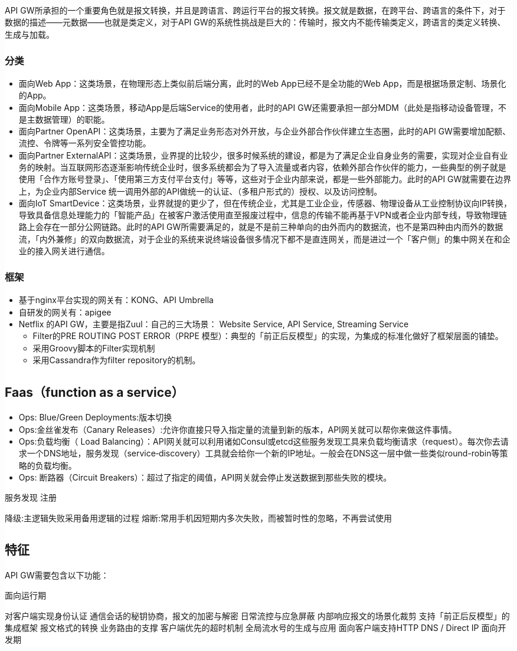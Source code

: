 
API GW所承担的一个重要角色就是报文转换，并且是跨语言、跨运行平台的报文转换。报文就是数据，在跨平台、跨语言的条件下，对于数据的描述——元数据——也就是类定义，对于API GW的系统性挑战是巨大的：传输时，报文内不能传输类定义，跨语言的类定义转换、生成与加载。

### 分类

* 面向Web App：这类场景，在物理形态上类似前后端分离，此时的Web App已经不是全功能的Web App，而是根据场景定制、场景化的App。
* 面向Mobile App：这类场景，移动App是后端Service的使用者，此时的API GW还需要承担一部分MDM（此处是指移动设备管理，不是主数据管理）的职能。
* 面向Partner OpenAPI：这类场景，主要为了满足业务形态对外开放，与企业外部合作伙伴建立生态圈，此时的API GW需要增加配额、流控、令牌等一系列安全管控功能。
* 面向Partner ExternalAPI：这类场景，业界提的比较少，很多时候系统的建设，都是为了满足企业自身业务的需要，实现对企业自有业务的映射。当互联网形态逐渐影响传统企业时，很多系统都会为了导入流量或者内容，依赖外部合作伙伴的能力，一些典型的例子就是使用「合作方账号登录」、「使用第三方支付平台支付」等等，这些对于企业内部来说，都是一些外部能力。此时的API GW就需要在边界上，为企业内部Service 统一调用外部的API做统一的认证、（多租户形式的）授权、以及访问控制。
* 面向IoT SmartDevice：这类场景，业界就提的更少了，但在传统企业，尤其是工业企业，传感器、物理设备从工业控制协议向IP转换，导致具备信息处理能力的「智能产品」在被客户激活使用直至报废过程中，信息的传输不能再基于VPN或者企业内部专线，导致物理链路上会存在一部分公网链路。此时的API GW所需要满足的，就是不是前三种单向的由外而内的数据流，也不是第四种由内而外的数据流，「内外兼修」的双向数据流，对于企业的系统来说终端设备很多情况下都不是直连网关，而是进过一个「客户侧」的集中网关在和企业的接入网关进行通信。

### 框架

* 基于nginx平台实现的网关有：KONG、API Umbrella
* 自研发的网关有：apigee
* Netflix 的API GW，主要是指Zuul：自己的三大场景： Website Service, API Service, Streaming Service
    - Filter的PRE ROUTING POST ERROR（PRPE 模型）：典型的「前正后反模型」的实现，为集成的标准化做好了框架层面的铺垫。
    - 采用Groovy脚本的Filter实现机制
    - 采用Cassandra作为filter repository的机制。

## Faas（function as a service）


* Ops: Blue/Green Deployments:版本切换
* Ops:金丝雀发布（Canary Releases）:允许你直接只导入指定量的流量到新的版本，API网关就可以帮你来做这件事情。
* Ops:负载均衡（ Load Balancing）：API网关就可以利用诸如Consul或etcd这些服务发现工具来负载均衡请求（request）。每次你去请求一个DNS地址，服务发现（service‑discovery）工具就会给你一个新的IP地址。一般会在DNS这一层中做一些类似round-robin等策略的负载均衡。
* Ops: 断路器（Circuit Breakers）：超过了指定的阈值，API网关就会停止发送数据到那些失败的模块。

服务发现 注册

降级:主逻辑失败采用备用逻辑的过程
熔断:常用手机因短期内多次失败，而被暂时性的忽略，不再尝试使用

## 特征

API GW需要包含以下功能：

面向运行期

对客户端实现身份认证
通信会话的秘钥协商，报文的加密与解密
日常流控与应急屏蔽
内部响应报文的场景化裁剪
支持「前正后反模型」的集成框架
报文格式的转换
业务路由的支撑
客户端优先的超时机制
全局流水号的生成与应用
面向客户端支持HTTP DNS / Direct IP
面向开发期
